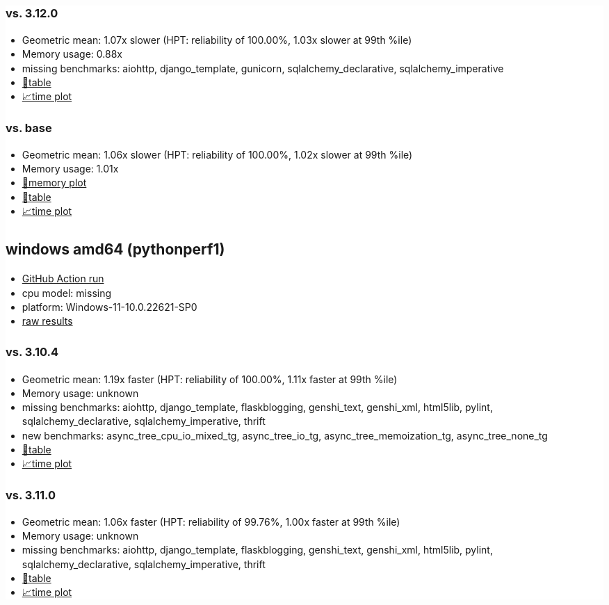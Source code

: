 ### vs. 3.12.0

- Geometric mean: 1.07x slower (HPT: reliability of 100.00%, 1.03x slower at 99th %ile)
- Memory usage: 0.88x
- missing benchmarks: aiohttp, django_template, gunicorn, sqlalchemy_declarative, sqlalchemy_imperative
- [📄table](bm-20240217-pythonperf2-x86_64-python-090dd21ab9379d6a2a69-3.13.0a4%2B-090dd21-vs-3.12.0.md)
- [📈time plot](bm-20240217-pythonperf2-x86_64-python-090dd21ab9379d6a2a69-3.13.0a4%2B-090dd21-vs-3.12.0.png)

### vs. base

- Geometric mean: 1.06x slower (HPT: reliability of 100.00%, 1.02x slower at 99th %ile)
- Memory usage: 1.01x
- [🧠memory plot](bm-20240217-pythonperf2-x86_64-python-090dd21ab9379d6a2a69-3.13.0a4%2B-090dd21-vs-base-mem.png)
- [📄table](bm-20240217-pythonperf2-x86_64-python-090dd21ab9379d6a2a69-3.13.0a4%2B-090dd21-vs-base.md)
- [📈time plot](bm-20240217-pythonperf2-x86_64-python-090dd21ab9379d6a2a69-3.13.0a4%2B-090dd21-vs-base.png)

## windows amd64 (pythonperf1)

- [GitHub Action run](https://github.com/faster-cpython/benchmarking/actions/runs/7945075940)
- cpu model: missing
- platform: Windows-11-10.0.22621-SP0
- [raw results](bm-20240217-pythonperf1-amd64-python-090dd21ab9379d6a2a69-3.13.0a4%2B-090dd21.json)

### vs. 3.10.4

- Geometric mean: 1.19x faster (HPT: reliability of 100.00%, 1.11x faster at 99th %ile)
- Memory usage: unknown
- missing benchmarks: aiohttp, django_template, flaskblogging, genshi_text, genshi_xml, html5lib, pylint, sqlalchemy_declarative, sqlalchemy_imperative, thrift
- new benchmarks: async_tree_cpu_io_mixed_tg, async_tree_io_tg, async_tree_memoization_tg, async_tree_none_tg
- [📄table](bm-20240217-pythonperf1-amd64-python-090dd21ab9379d6a2a69-3.13.0a4%2B-090dd21-vs-3.10.4.md)
- [📈time plot](bm-20240217-pythonperf1-amd64-python-090dd21ab9379d6a2a69-3.13.0a4%2B-090dd21-vs-3.10.4.png)

### vs. 3.11.0

- Geometric mean: 1.06x faster (HPT: reliability of 99.76%, 1.00x faster at 99th %ile)
- Memory usage: unknown
- missing benchmarks: aiohttp, django_template, flaskblogging, genshi_text, genshi_xml, html5lib, pylint, sqlalchemy_declarative, sqlalchemy_imperative, thrift
- [📄table](bm-20240217-pythonperf1-amd64-python-090dd21ab9379d6a2a69-3.13.0a4%2B-090dd21-vs-3.11.0.md)
- [📈time plot](bm-20240217-pythonperf1-amd64-python-090dd21ab9379d6a2a69-3.13.0a4%2B-090dd21-vs-3.11.0.png)
